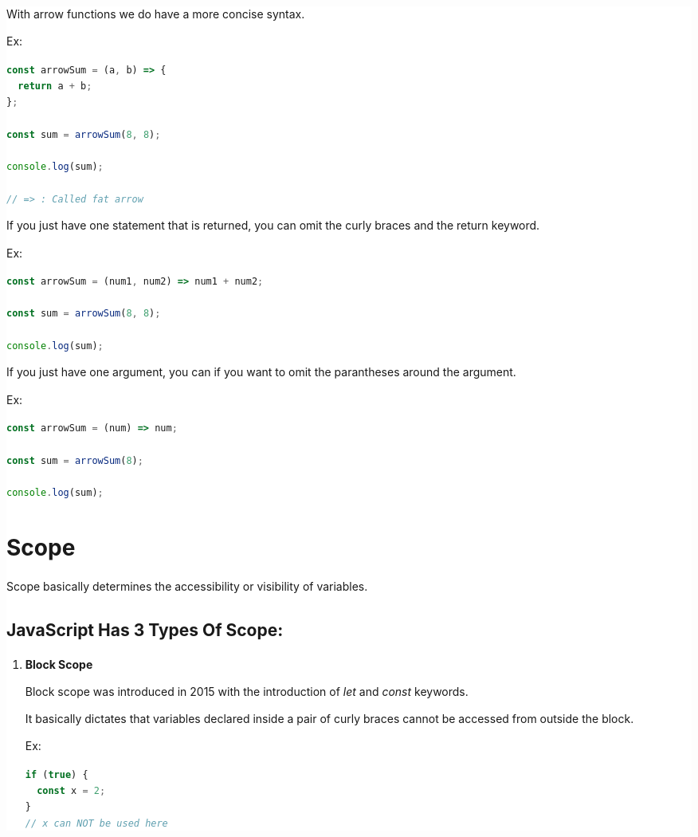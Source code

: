 With arrow functions we do have a more concise syntax.

Ex:

```js
const arrowSum = (a, b) => {
  return a + b;
};

const sum = arrowSum(8, 8);

console.log(sum);

// => : Called fat arrow
```

If you just have one statement that is returned, you can omit the curly braces and the return keyword.

Ex:

```js
const arrowSum = (num1, num2) => num1 + num2;

const sum = arrowSum(8, 8);

console.log(sum);
```

If you just have one argument, you can if you want to omit the parantheses around the argument.

Ex:

```js
const arrowSum = (num) => num;

const sum = arrowSum(8);

console.log(sum);
```

# Scope

Scope basically determines the accessibility or visibility of variables.

## JavaScript Has 3 Types Of Scope:

1. **Block Scope**

   Block scope was introduced in 2015 with the introduction of _let_ and _const_ keywords.

   It basically dictates that variables declared inside a pair of curly braces cannot be accessed from outside the block.

   Ex:

   ```js
   if (true) {
     const x = 2;
   }
   // x can NOT be used here
   ```
